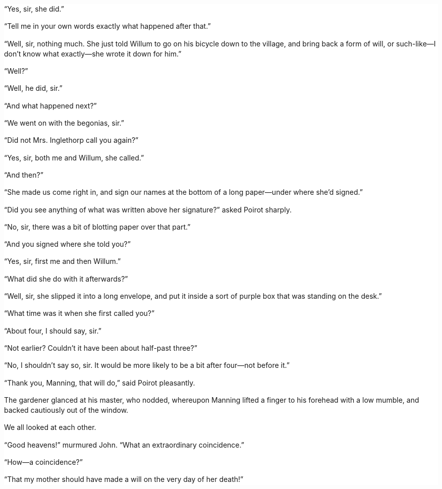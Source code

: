 &ldquo;Yes, sir, she did.&rdquo;

&ldquo;Tell me in your own words exactly what happened after that.&rdquo;

&ldquo;Well, sir, nothing much. She just told Willum to go on his bicycle down
to the village, and bring back a form of will, or such-like&mdash;I don&rsquo;t
know what exactly&mdash;she wrote it down for him.&rdquo;

&ldquo;Well?&rdquo;

&ldquo;Well, he did, sir.&rdquo;

&ldquo;And what happened next?&rdquo;

&ldquo;We went on with the begonias, sir.&rdquo;

&ldquo;Did not Mrs. Inglethorp call you again?&rdquo;

&ldquo;Yes, sir, both me and Willum, she called.&rdquo;

&ldquo;And then?&rdquo;

&ldquo;She made us come right in, and sign our names at the bottom of a long
paper&mdash;under where she&rsquo;d signed.&rdquo;

&ldquo;Did you see anything of what was written above her signature?&rdquo;
asked Poirot sharply.

&ldquo;No, sir, there was a bit of blotting paper over that part.&rdquo;

&ldquo;And you signed where she told you?&rdquo;

&ldquo;Yes, sir, first me and then Willum.&rdquo;

&ldquo;What did she do with it afterwards?&rdquo;

&ldquo;Well, sir, she slipped it into a long envelope, and put it inside a sort
of purple box that was standing on the desk.&rdquo;

&ldquo;What time was it when she first called you?&rdquo;

&ldquo;About four, I should say, sir.&rdquo;

&ldquo;Not earlier? Couldn&rsquo;t it have been about half-past three?&rdquo;

&ldquo;No, I shouldn&rsquo;t say so, sir. It would be more likely to be a bit
after four&mdash;not before it.&rdquo;

&ldquo;Thank you, Manning, that will do,&rdquo; said Poirot pleasantly.

The gardener glanced at his master, who nodded, whereupon Manning lifted a
finger to his forehead with a low mumble, and backed cautiously out of the
window.

We all looked at each other.

&ldquo;Good heavens!&rdquo; murmured John. &ldquo;What an extraordinary
coincidence.&rdquo;

&ldquo;How&mdash;a coincidence?&rdquo;

&ldquo;That my mother should have made a will on the very day of her
death!&rdquo;
